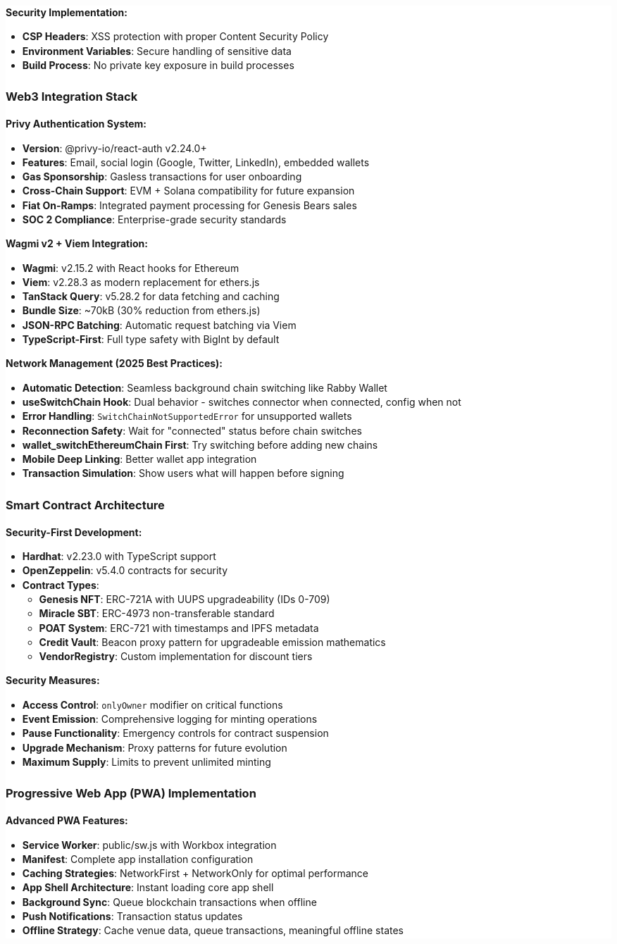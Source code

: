 **Security Implementation:**
- **CSP Headers**: XSS protection with proper Content Security Policy
- **Environment Variables**: Secure handling of sensitive data
- **Build Process**: No private key exposure in build processes

### Web3 Integration Stack
**Privy Authentication System:**
- **Version**: @privy-io/react-auth v2.24.0+
- **Features**: Email, social login (Google, Twitter, LinkedIn), embedded wallets
- **Gas Sponsorship**: Gasless transactions for user onboarding
- **Cross-Chain Support**: EVM + Solana compatibility for future expansion
- **Fiat On-Ramps**: Integrated payment processing for Genesis Bears sales
- **SOC 2 Compliance**: Enterprise-grade security standards

**Wagmi v2 + Viem Integration:**
- **Wagmi**: v2.15.2 with React hooks for Ethereum
- **Viem**: v2.28.3 as modern replacement for ethers.js
- **TanStack Query**: v5.28.2 for data fetching and caching
- **Bundle Size**: ~70kB (30% reduction from ethers.js)
- **JSON-RPC Batching**: Automatic request batching via Viem
- **TypeScript-First**: Full type safety with BigInt by default

**Network Management (2025 Best Practices):**
- **Automatic Detection**: Seamless background chain switching like Rabby Wallet
- **useSwitchChain Hook**: Dual behavior - switches connector when connected, config when not
- **Error Handling**: `SwitchChainNotSupportedError` for unsupported wallets
- **Reconnection Safety**: Wait for "connected" status before chain switches
- **wallet_switchEthereumChain First**: Try switching before adding new chains
- **Mobile Deep Linking**: Better wallet app integration
- **Transaction Simulation**: Show users what will happen before signing

### Smart Contract Architecture
**Security-First Development:**
- **Hardhat**: v2.23.0 with TypeScript support
- **OpenZeppelin**: v5.4.0 contracts for security
- **Contract Types**:
  - **Genesis NFT**: ERC-721A with UUPS upgradeability (IDs 0-709)
  - **Miracle SBT**: ERC-4973 non-transferable standard
  - **POAT System**: ERC-721 with timestamps and IPFS metadata
  - **Credit Vault**: Beacon proxy pattern for upgradeable emission mathematics
  - **VendorRegistry**: Custom implementation for discount tiers

**Security Measures:**
- **Access Control**: `onlyOwner` modifier on critical functions
- **Event Emission**: Comprehensive logging for minting operations
- **Pause Functionality**: Emergency controls for contract suspension
- **Upgrade Mechanism**: Proxy patterns for future evolution
- **Maximum Supply**: Limits to prevent unlimited minting

### Progressive Web App (PWA) Implementation
**Advanced PWA Features:**
- **Service Worker**: public/sw.js with Workbox integration
- **Manifest**: Complete app installation configuration
- **Caching Strategies**: NetworkFirst + NetworkOnly for optimal performance
- **App Shell Architecture**: Instant loading core app shell
- **Background Sync**: Queue blockchain transactions when offline
- **Push Notifications**: Transaction status updates
- **Offline Strategy**: Cache venue data, queue transactions, meaningful offline states
